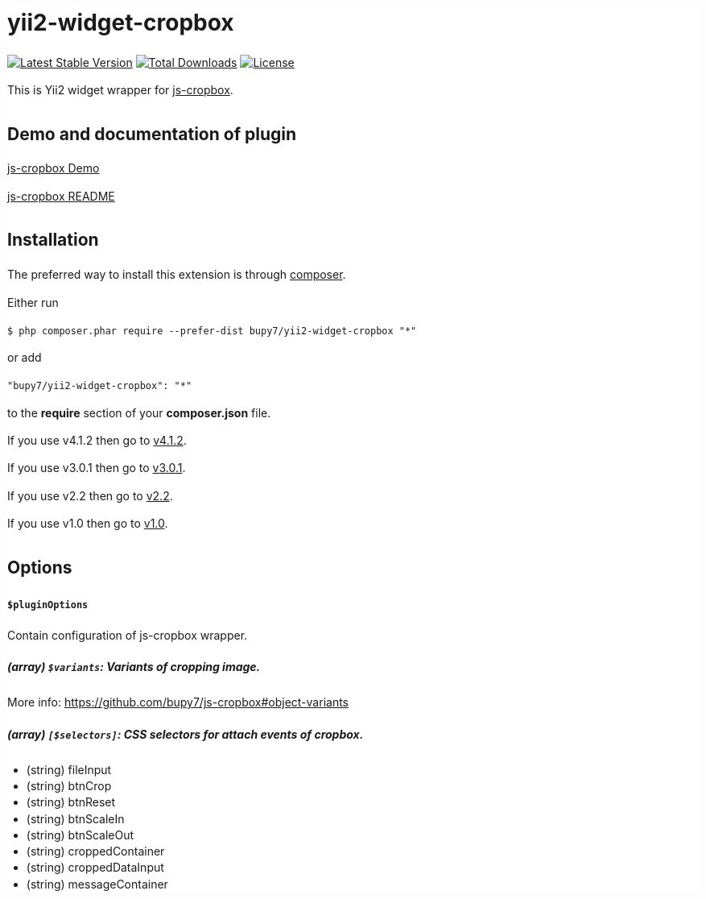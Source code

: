 yii2-widget-cropbox
===================

[![Latest Stable Version](https://poser.pugx.org/bupy7/yii2-widget-cropbox/v/stable)](https://packagist.org/packages/bupy7/yii2-widget-cropbox) 
[![Total Downloads](https://poser.pugx.org/bupy7/yii2-widget-cropbox/downloads)](https://packagist.org/packages/bupy7/yii2-widget-cropbox) 
[![License](https://poser.pugx.org/bupy7/yii2-widget-cropbox/license)](https://packagist.org/packages/bupy7/yii2-widget-cropbox)

This is Yii2 widget wrapper for [js-cropbox](https://github.com/bupy7/js-cropbox).

Demo and documentation of plugin
--------------------------------

[js-cropbox Demo](http://bupy7.github.io/js-cropbox/)

[js-cropbox README](https://github.com/bupy7/js-cropbox/blob/master/README.md)

Installation
------------

The preferred way to install this extension is through [composer](http://getcomposer.org/download/).

Either run
```
$ php composer.phar require --prefer-dist bupy7/yii2-widget-cropbox "*"
```

or add
```
"bupy7/yii2-widget-cropbox": "*"
```

to the **require** section of your **composer.json** file.

If you use v4.1.2 then go to [v4.1.2](https://github.com/bupy7/yii2-widget-cropbox/tree/v4.1.2).

If you use v3.0.1 then go to [v3.0.1](https://github.com/bupy7/yii2-widget-cropbox/tree/v3.0.1).

If you use v2.2 then go to [v2.2](https://github.com/bupy7/yii2-widget-cropbox/tree/v2.2).

If you use v1.0 then go to [v1.0](https://github.com/bupy7/yii2-widget-cropbox/tree/v1.0).

Options
-------

#### `$pluginOptions`

Contain configuration of js-cropbox wrapper.

##### (array) `$variants`: Variants of cropping image.
More info: https://github.com/bupy7/js-cropbox#object-variants

##### (array) `[$selectors]`: CSS selectors for attach events of cropbox.

- (string) fileInput
- (string) btnCrop
- (string) btnReset
- (string) btnScaleIn
- (string) btnScaleOut
- (string) croppedContainer
- (string) croppedDataInput
- (string) messageContainer
